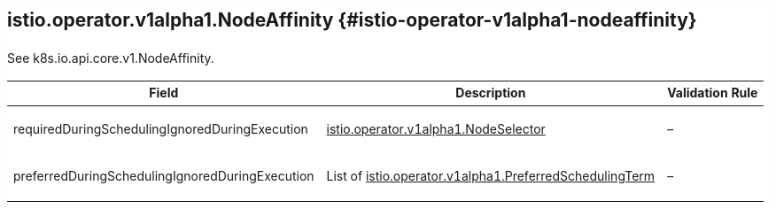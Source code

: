 </table>
  


## istio.operator.v1alpha1.NodeAffinity {#istio-operator-v1alpha1-nodeaffinity}

See k8s.io.api.core.v1.NodeAffinity.



  
<div class="generated-table"></div>

<table>
<thead>
<tr>
<th>Field</th>
<th class="description">Description</th>
<th>Validation Rule</th>
</tr>
</thead>
    
<tr>
<td>


requiredDuringSchedulingIgnoredDuringExecution

</td>

<td>

[istio.operator.v1alpha1.NodeSelector](../../../../istio.io/api/operator/v1alpha1/operator#istio-operator-v1alpha1-nodeselector) <br/> 

</td>

<td>

&ndash;

</td>
</tr>
    
<tr>
<td>


preferredDuringSchedulingIgnoredDuringExecution

</td>

<td>

List of [istio.operator.v1alpha1.PreferredSchedulingTerm](../../../../istio.io/api/operator/v1alpha1/operator#istio-operator-v1alpha1-preferredschedulingterm) <br/> 

</td>

<td>

&ndash;
